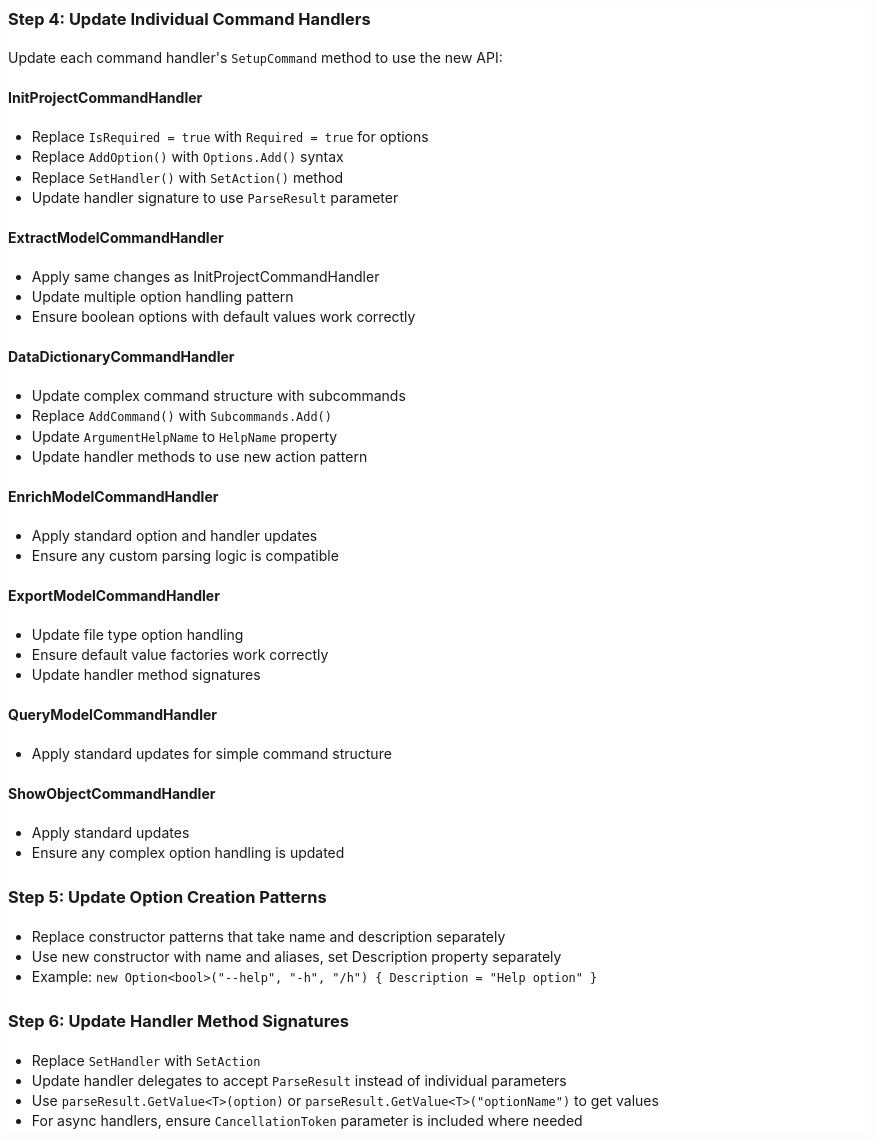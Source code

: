 ### Step 4: Update Individual Command Handlers

Update each command handler's `SetupCommand` method to use the new API:

#### InitProjectCommandHandler

- Replace `IsRequired = true` with `Required = true` for options
- Replace `AddOption()` with `Options.Add()` syntax
- Replace `SetHandler()` with `SetAction()` method
- Update handler signature to use `ParseResult` parameter

#### ExtractModelCommandHandler

- Apply same changes as InitProjectCommandHandler
- Update multiple option handling pattern
- Ensure boolean options with default values work correctly

#### DataDictionaryCommandHandler

- Update complex command structure with subcommands
- Replace `AddCommand()` with `Subcommands.Add()`
- Update `ArgumentHelpName` to `HelpName` property
- Update handler methods to use new action pattern

#### EnrichModelCommandHandler

- Apply standard option and handler updates
- Ensure any custom parsing logic is compatible

#### ExportModelCommandHandler

- Update file type option handling
- Ensure default value factories work correctly
- Update handler method signatures

#### QueryModelCommandHandler

- Apply standard updates for simple command structure

#### ShowObjectCommandHandler

- Apply standard updates
- Ensure any complex option handling is updated

### Step 5: Update Option Creation Patterns

- Replace constructor patterns that take name and description separately
- Use new constructor with name and aliases, set Description property separately
- Example: `new Option<bool>("--help", "-h", "/h") { Description = "Help option" }`

### Step 6: Update Handler Method Signatures

- Replace `SetHandler` with `SetAction`
- Update handler delegates to accept `ParseResult` instead of individual parameters
- Use `parseResult.GetValue<T>(option)` or `parseResult.GetValue<T>("optionName")` to get values
- For async handlers, ensure `CancellationToken` parameter is included where needed
